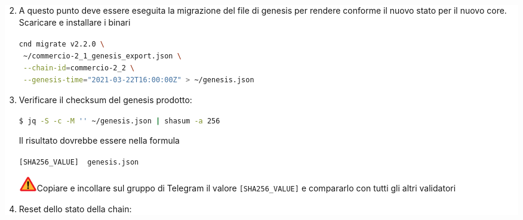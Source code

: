 2. A questo punto deve essere eseguita la migrazione del file di genesis per rendere conforme il nuovo stato per il nuovo core.
Scaricare e installare i binari

   ```bash
   cnd migrate v2.2.0 \
    ~/commercio-2_1_genesis_export.json \
    --chain-id=commercio-2_2 \
    --genesis-time="2021-03-22T16:00:00Z" > ~/genesis.json
   ```


1. Verificare il checksum del genesis prodotto:

   ```bash
   $ jq -S -c -M '' ~/genesis.json | shasum -a 256
   ```

   Il risultato dovrebbe essere nella formula
   ```
   [SHA256_VALUE]  genesis.json
   ```
   <img src="img/attetion.png" width="30">Copiare e incollare sul gruppo di Telegram il valore `[SHA256_VALUE]` e compararlo con tutti gli altri validatori

2. Reset dello stato della chain:

